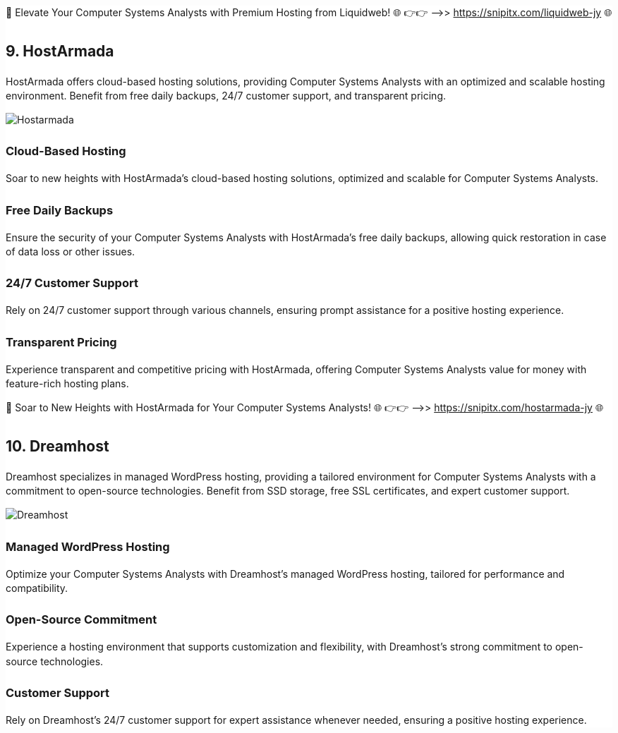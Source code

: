 🚀 Elevate Your Computer Systems Analysts with Premium Hosting from Liquidweb! 🌐
👉👉 -->> https://snipitx.com/liquidweb-jy 🌐

## 9. HostArmada

HostArmada offers cloud-based hosting solutions, providing Computer Systems Analysts with an optimized and scalable hosting environment. Benefit from free daily backups, 24/7 customer support, and transparent pricing.

![Hostarmada](https://i.imgur.com/KFbdf3o.jpeg "Hostarmada Hosting")

### Cloud-Based Hosting
Soar to new heights with HostArmada’s cloud-based hosting solutions, optimized and scalable for Computer Systems Analysts.

### Free Daily Backups
Ensure the security of your Computer Systems Analysts with HostArmada’s free daily backups, allowing quick restoration in case of data loss or other issues.

### 24/7 Customer Support
Rely on 24/7 customer support through various channels, ensuring prompt assistance for a positive hosting experience.

### Transparent Pricing
Experience transparent and competitive pricing with HostArmada, offering Computer Systems Analysts value for money with feature-rich hosting plans.

🚀 Soar to New Heights with HostArmada for Your Computer Systems Analysts! 🌐
👉👉 -->> https://snipitx.com/hostarmada-jy 🌐

## 10. Dreamhost

Dreamhost specializes in managed WordPress hosting, providing a tailored environment for Computer Systems Analysts with a commitment to open-source technologies. Benefit from SSD storage, free SSL certificates, and expert customer support.

![Dreamhost](https://i.imgur.com/rXIg8ip.jpeg "Dreamhost Hosting")

### Managed WordPress Hosting
Optimize your Computer Systems Analysts with Dreamhost’s managed WordPress hosting, tailored for performance and compatibility.

### Open-Source Commitment
Experience a hosting environment that supports customization and flexibility, with Dreamhost’s strong commitment to open-source technologies.

### Customer Support
Rely on Dreamhost’s 24/7 customer support for expert assistance whenever needed, ensuring a positive hosting experience.
